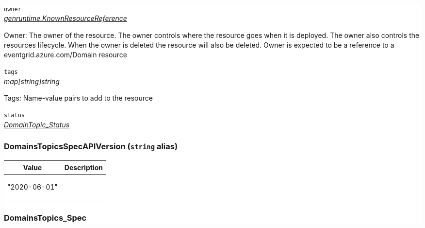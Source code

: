 </td>
</tr>
<tr>
<td>
<code>owner</code><br/>
<em>
<a href="https://pkg.go.dev/github.com/Azure/azure-service-operator/v2/pkg/genruntime#KnownResourceReference">
genruntime.KnownResourceReference
</a>
</em>
</td>
<td>
<p>Owner: The owner of the resource. The owner controls where the resource goes when it is deployed. The owner also
controls the resources lifecycle. When the owner is deleted the resource will also be deleted. Owner is expected to be a
reference to a eventgrid.azure.com/Domain resource</p>
</td>
</tr>
<tr>
<td>
<code>tags</code><br/>
<em>
map[string]string
</em>
</td>
<td>
<p>Tags: Name-value pairs to add to the resource</p>
</td>
</tr>
</table>
</td>
</tr>
<tr>
<td>
<code>status</code><br/>
<em>
<a href="#eventgrid.azure.com/v1beta20200601.DomainTopic_Status">
DomainTopic_Status
</a>
</em>
</td>
<td>
</td>
</tr>
</tbody>
</table>
<h3 id="eventgrid.azure.com/v1beta20200601.DomainsTopicsSpecAPIVersion">DomainsTopicsSpecAPIVersion
(<code>string</code> alias)</h3>
<div>
</div>
<table>
<thead>
<tr>
<th>Value</th>
<th>Description</th>
</tr>
</thead>
<tbody><tr><td><p>&#34;2020-06-01&#34;</p></td>
<td></td>
</tr></tbody>
</table>
<h3 id="eventgrid.azure.com/v1beta20200601.DomainsTopics_Spec">DomainsTopics_Spec